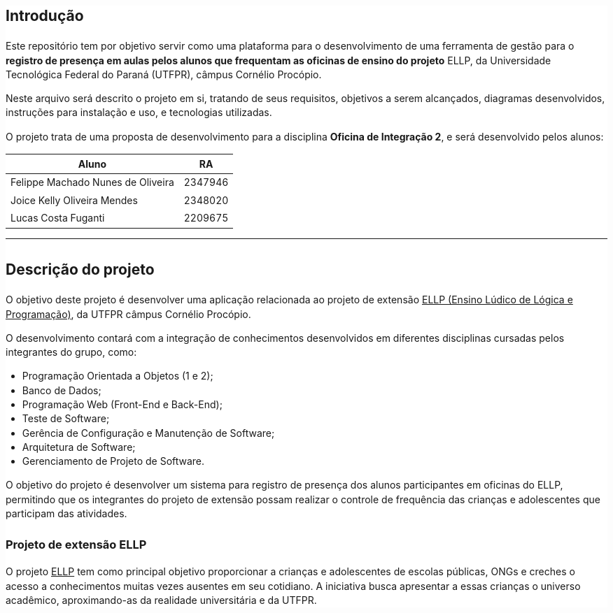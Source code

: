 
## Introdução

</div>

Este repositório tem por objetivo servir como uma plataforma para o desenvolvimento de uma ferramenta de gestão para o **registro de presença em aulas pelos alunos que frequentam as oficinas de ensino do projeto** ELLP, da Universidade Tecnológica Federal do Paraná (UTFPR), câmpus Cornélio Procópio.

Neste arquivo será descrito o projeto em si, tratando de seus requisitos, objetivos a serem alcançados, diagramas desenvolvidos, instruções para instalação e uso, e tecnologias utilizadas.

O projeto trata de uma proposta de desenvolvimento para a disciplina **Oficina de Integração 2**, e será desenvolvido pelos alunos:

<div align="center" style="display: display_block">

|  Aluno  |  RA  |
|---------|------|
| Felippe Machado Nunes de Oliveira | 2347946 |
| Joice Kelly Oliveira Mendes | 2348020 |
| Lucas Costa Fuganti | 2209675 |

</div>

---

## Descrição do projeto

O objetivo deste projeto é desenvolver uma aplicação relacionada ao projeto de extensão [ELLP (Ensino Lúdico de Lógica e Programação)](https://grupoellp.com.br/), da UTFPR câmpus Cornélio Procópio.

O desenvolvimento contará com a integração de conhecimentos desenvolvidos em diferentes disciplinas cursadas pelos integrantes do grupo, como:

- Programação Orientada a Objetos (1 e 2);
- Banco de Dados;
- Programação Web (Front-End e Back-End);
- Teste de Software;
- Gerência de Configuração e Manutenção de Software;
- Arquitetura de Software;
- Gerenciamento de Projeto de Software.

O objetivo do projeto é desenvolver um sistema para registro de presença dos alunos participantes em oficinas do ELLP, permitindo que os integrantes do projeto de extensão possam realizar o controle de frequência das crianças e adolescentes que participam das atividades.

### Projeto de extensão ELLP

O projeto [ELLP](https://www.utfpr.edu.br/campus/cornelioprocopio/extensao/atividades-extensao/projeto-de-extensao-ellp-ensino-ludico-de-logica-e-programacao) tem como principal objetivo proporcionar a crianças e adolescentes de escolas públicas, ONGs e creches o acesso a conhecimentos muitas vezes ausentes em seu cotidiano. A iniciativa busca apresentar a essas crianças o universo acadêmico, aproximando-as da realidade universitária e da UTFPR.
